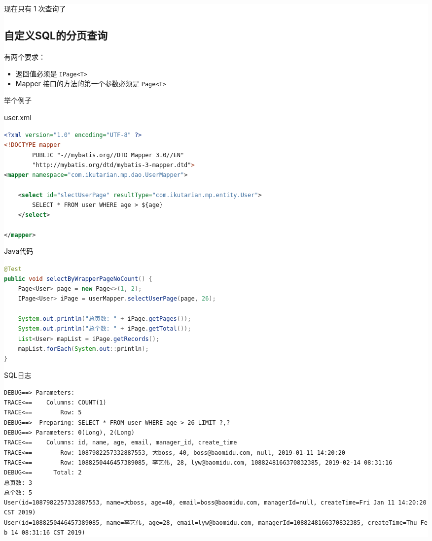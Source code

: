 
现在只有 1 次查询了

## 自定义SQL的分页查询

有两个要求：

- 返回值必须是 `IPage<T>`
- Mapper 接口的方法的第一个参数必须是 `Page<T>`

举个例子

user.xml

```xml
<?xml version="1.0" encoding="UTF-8" ?>
<!DOCTYPE mapper
        PUBLIC "-//mybatis.org//DTD Mapper 3.0//EN"
        "http://mybatis.org/dtd/mybatis-3-mapper.dtd">
<mapper namespace="com.ikutarian.mp.dao.UserMapper">

    <select id="slectUserPage" resultType="com.ikutarian.mp.entity.User">
        SELECT * FROM user WHERE age > ${age}
    </select>

</mapper>
```

Java代码

```java
@Test
public void selectByWrapperPageNoCount() {
    Page<User> page = new Page<>(1, 2);
    IPage<User> iPage = userMapper.selectUserPage(page, 26);
    
    System.out.println("总页数: " + iPage.getPages());
    System.out.println("总个数: " + iPage.getTotal());
    List<User> mapList = iPage.getRecords();
    mapList.forEach(System.out::println);
}
```

SQL日志

```DEBUG==>  Preparing: SELECT COUNT(1) FROM user WHERE age > 26 
DEBUG==> Parameters: 
TRACE<==    Columns: COUNT(1)
TRACE<==        Row: 5
DEBUG==>  Preparing: SELECT * FROM user WHERE age > 26 LIMIT ?,? 
DEBUG==> Parameters: 0(Long), 2(Long)
TRACE<==    Columns: id, name, age, email, manager_id, create_time
TRACE<==        Row: 1087982257332887553, 大boss, 40, boss@baomidu.com, null, 2019-01-11 14:20:20
TRACE<==        Row: 1088250446457389085, 李艺伟, 28, lyw@baomidu.com, 1088248166370832385, 2019-02-14 08:31:16
DEBUG<==      Total: 2
总页数: 3
总个数: 5
User(id=1087982257332887553, name=大boss, age=40, email=boss@baomidu.com, managerId=null, createTime=Fri Jan 11 14:20:20 CST 2019)
User(id=1088250446457389085, name=李艺伟, age=28, email=lyw@baomidu.com, managerId=1088248166370832385, createTime=Thu Feb 14 08:31:16 CST 2019)
```
